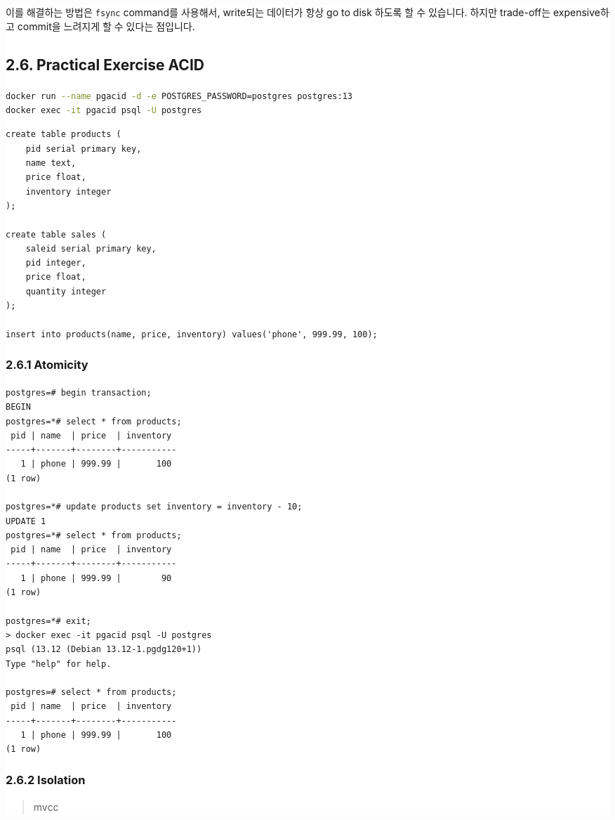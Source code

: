 이를 해결하는 방법은 `fsync` command를 사용해서, write되는 데이터가 항상 go to disk 하도록 할 수 있습니다. 하지만 trade-off는 expensive하고 commit을 느려지게 할 수 있다는 점입니다.

## 2.6. Practical Exercise ACID

```sh
docker run --name pgacid -d -e POSTGRES_PASSWORD=postgres postgres:13
docker exec -it pgacid psql -U postgres
```

```postgres
create table products (
    pid serial primary key,
    name text,
    price float,
    inventory integer
);

create table sales (
    saleid serial primary key,
    pid integer,
    price float,
    quantity integer
);

insert into products(name, price, inventory) values('phone', 999.99, 100);
```

### 2.6.1 Atomicity

```
postgres=# begin transaction;
BEGIN
postgres=*# select * from products;
 pid | name  | price  | inventory
-----+-------+--------+-----------
   1 | phone | 999.99 |       100
(1 row)

postgres=*# update products set inventory = inventory - 10;
UPDATE 1
postgres=*# select * from products;
 pid | name  | price  | inventory
-----+-------+--------+-----------
   1 | phone | 999.99 |        90
(1 row)

postgres=*# exit;
> docker exec -it pgacid psql -U postgres
psql (13.12 (Debian 13.12-1.pgdg120+1))
Type "help" for help.

postgres=# select * from products;
 pid | name  | price  | inventory
-----+-------+--------+-----------
   1 | phone | 999.99 |       100
(1 row)
```
### 2.6.2 Isolation
> mvcc
